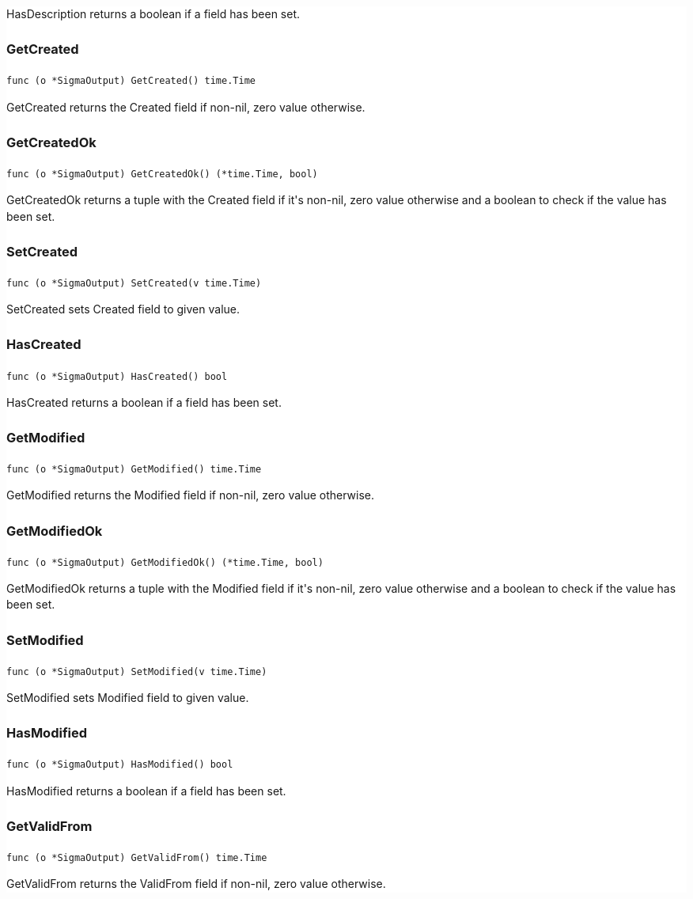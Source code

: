 HasDescription returns a boolean if a field has been set.

### GetCreated

`func (o *SigmaOutput) GetCreated() time.Time`

GetCreated returns the Created field if non-nil, zero value otherwise.

### GetCreatedOk

`func (o *SigmaOutput) GetCreatedOk() (*time.Time, bool)`

GetCreatedOk returns a tuple with the Created field if it's non-nil, zero value otherwise
and a boolean to check if the value has been set.

### SetCreated

`func (o *SigmaOutput) SetCreated(v time.Time)`

SetCreated sets Created field to given value.

### HasCreated

`func (o *SigmaOutput) HasCreated() bool`

HasCreated returns a boolean if a field has been set.

### GetModified

`func (o *SigmaOutput) GetModified() time.Time`

GetModified returns the Modified field if non-nil, zero value otherwise.

### GetModifiedOk

`func (o *SigmaOutput) GetModifiedOk() (*time.Time, bool)`

GetModifiedOk returns a tuple with the Modified field if it's non-nil, zero value otherwise
and a boolean to check if the value has been set.

### SetModified

`func (o *SigmaOutput) SetModified(v time.Time)`

SetModified sets Modified field to given value.

### HasModified

`func (o *SigmaOutput) HasModified() bool`

HasModified returns a boolean if a field has been set.

### GetValidFrom

`func (o *SigmaOutput) GetValidFrom() time.Time`

GetValidFrom returns the ValidFrom field if non-nil, zero value otherwise.
